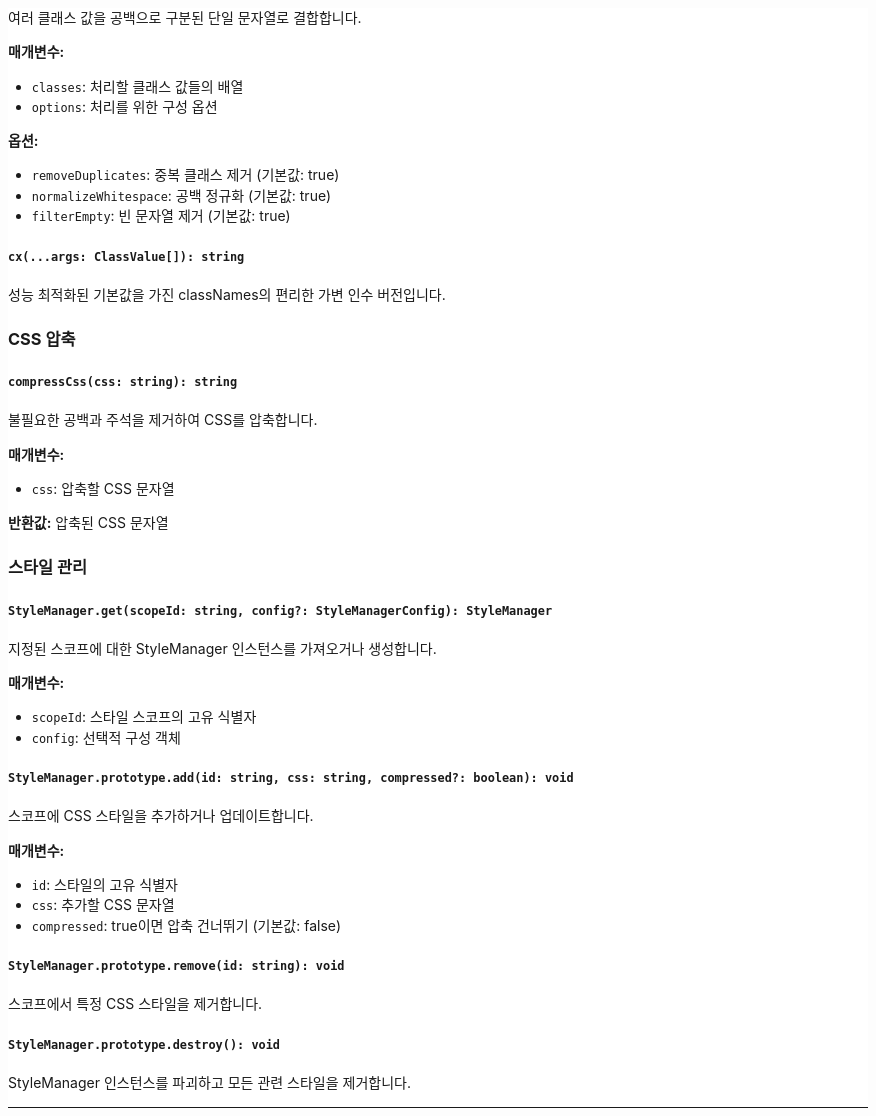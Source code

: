 여러 클래스 값을 공백으로 구분된 단일 문자열로 결합합니다.

**매개변수:**

- `classes`: 처리할 클래스 값들의 배열
- `options`: 처리를 위한 구성 옵션

**옵션:**

- `removeDuplicates`: 중복 클래스 제거 (기본값: true)
- `normalizeWhitespace`: 공백 정규화 (기본값: true)
- `filterEmpty`: 빈 문자열 제거 (기본값: true)

#### `cx(...args: ClassValue[]): string`

성능 최적화된 기본값을 가진 classNames의 편리한 가변 인수 버전입니다.

### CSS 압축

#### `compressCss(css: string): string`

불필요한 공백과 주석을 제거하여 CSS를 압축합니다.

**매개변수:**

- `css`: 압축할 CSS 문자열

**반환값:** 압축된 CSS 문자열

### 스타일 관리

#### `StyleManager.get(scopeId: string, config?: StyleManagerConfig): StyleManager`

지정된 스코프에 대한 StyleManager 인스턴스를 가져오거나 생성합니다.

**매개변수:**

- `scopeId`: 스타일 스코프의 고유 식별자
- `config`: 선택적 구성 객체

#### `StyleManager.prototype.add(id: string, css: string, compressed?: boolean): void`

스코프에 CSS 스타일을 추가하거나 업데이트합니다.

**매개변수:**

- `id`: 스타일의 고유 식별자
- `css`: 추가할 CSS 문자열
- `compressed`: true이면 압축 건너뛰기 (기본값: false)

#### `StyleManager.prototype.remove(id: string): void`

스코프에서 특정 CSS 스타일을 제거합니다.

#### `StyleManager.prototype.destroy(): void`

StyleManager 인스턴스를 파괴하고 모든 관련 스타일을 제거합니다.

---